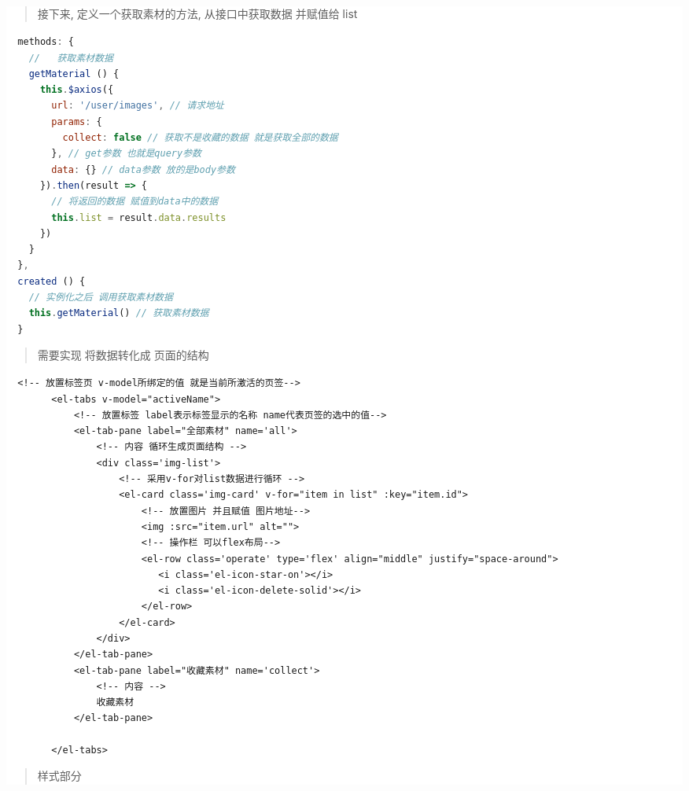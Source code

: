 > 接下来, 定义一个获取素材的方法, 从接口中获取数据 并赋值给 list 

```js
  methods: {
    //   获取素材数据
    getMaterial () {
      this.$axios({
        url: '/user/images', // 请求地址
        params: {
          collect: false // 获取不是收藏的数据 就是获取全部的数据
        }, // get参数 也就是query参数
        data: {} // data参数 放的是body参数
      }).then(result => {
        // 将返回的数据 赋值到data中的数据
        this.list = result.data.results
      })
    }
  },
  created () {
    // 实例化之后 调用获取素材数据
    this.getMaterial() // 获取素材数据
  }
```

> 需要实现 将数据转化成 页面的结构 

```vue
  <!-- 放置标签页 v-model所绑定的值 就是当前所激活的页签-->
        <el-tabs v-model="activeName">
            <!-- 放置标签 label表示标签显示的名称 name代表页签的选中的值-->
            <el-tab-pane label="全部素材" name='all'>
                <!-- 内容 循环生成页面结构 -->
                <div class='img-list'>
                    <!-- 采用v-for对list数据进行循环 -->
                    <el-card class='img-card' v-for="item in list" :key="item.id">
                        <!-- 放置图片 并且赋值 图片地址-->
                        <img :src="item.url" alt="">
                        <!-- 操作栏 可以flex布局-->
                        <el-row class='operate' type='flex' align="middle" justify="space-around">
                           <i class='el-icon-star-on'></i>
                           <i class='el-icon-delete-solid'></i>
                        </el-row>
                    </el-card>
                </div>
            </el-tab-pane>
            <el-tab-pane label="收藏素材" name='collect'>
                <!-- 内容 -->
                收藏素材
            </el-tab-pane>

        </el-tabs>
```

>样式部分
